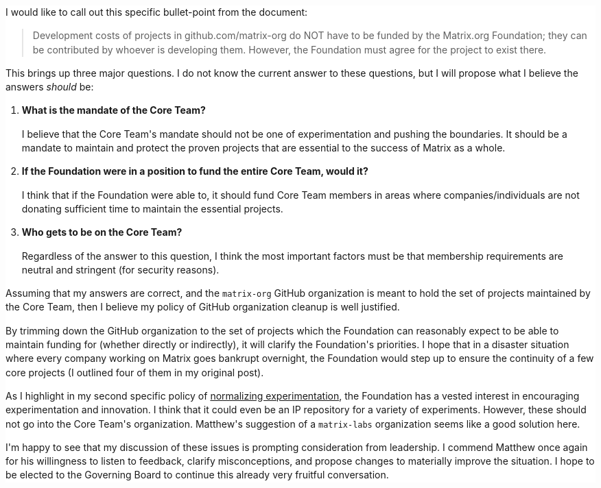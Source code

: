 I would like to call out this specific bullet-point from the document:

> Development costs of projects in github.com/matrix-org do NOT have to be
> funded by the Matrix.org Foundation; they can be contributed by whoever is
> developing them. However, the Foundation must agree for the project to exist
> there.

This brings up three major questions. I do not know the current answer to these
questions, but I will propose what I believe the answers _should_ be:

1. **What is the mandate of the Core Team?**

   I believe that the Core Team's mandate should not be one of experimentation
   and pushing the boundaries. It should be a mandate to maintain and protect
   the proven projects that are essential to the success of Matrix as a whole.

1. **If the Foundation were in a position to fund the entire Core Team, would
   it?**

   I think that if the Foundation were able to, it should fund Core Team members
   in areas where companies/individuals are not donating sufficient time to
   maintain the essential projects.

1. **Who gets to be on the Core Team?**

   Regardless of the answer to this question, I think the most important factors
   must be that membership requirements are neutral and stringent (for security
   reasons).

Assuming that my answers are correct, and the `matrix-org` GitHub organization
is meant to hold the set of projects maintained by the Core Team, then I believe
my policy of GitHub organization cleanup is well justified.

By trimming down the GitHub organization to the set of projects which the
Foundation can reasonably expect to be able to maintain funding for (whether
directly or indirectly), it will clarify the Foundation's priorities. I hope
that in a disaster situation where every company working on Matrix goes bankrupt
overnight, the Foundation would step up to ensure the continuity of a few core
projects (I outlined four of them in my original post).

As I highlight in my second specific policy of
[normalizing experimentation](#normalize-experimentation), the Foundation has a
vested interest in encouraging experimentation and innovation. I think that it
could even be an IP repository for a variety of experiments. However, these
should not go into the Core Team's organization. Matthew's suggestion of a
`matrix-labs` organization seems like a good solution here.

I'm happy to see that my discussion of these issues is prompting consideration
from leadership. I commend Matthew once again for his willingness to listen to
feedback, clarify misconceptions, and propose changes to materially improve the
situation. I hope to be elected to the Governing Board to continue this already
very fruitful conversation.

[^1]: Notable bridges I've worked on include
[LinkedIn](https://github.com/beeper/linkedin),
[iMessage](https://github.com/mautrix/imessage), and
[WhatsApp](https://github.com/mautrix/whatsapp); and I've contributed to the
rest of the [mautrix](https://github.com/mautrix) bridges and the
[Go](https://github.com/mautrix/go) and
[Python](https://github.com/mautrix/python) SDKs.


[^2]: Notably, I started the
[^3]: I went to the [first Berlin Matrix Community Summit]({{< ref
[^4]: I started using Matrix around 2018 when I was the president of my
[^5]: Notably, I was heavily involved in the NixOS switch from IRC to Matrix
[^6]: I clarified how SAS works in
[^7]: I authored
[^8]: I implemented
[^9]: I implemented
[^10]: DerLukas has started [goolm](https://codeberg.org/DerLukas/goolm) which